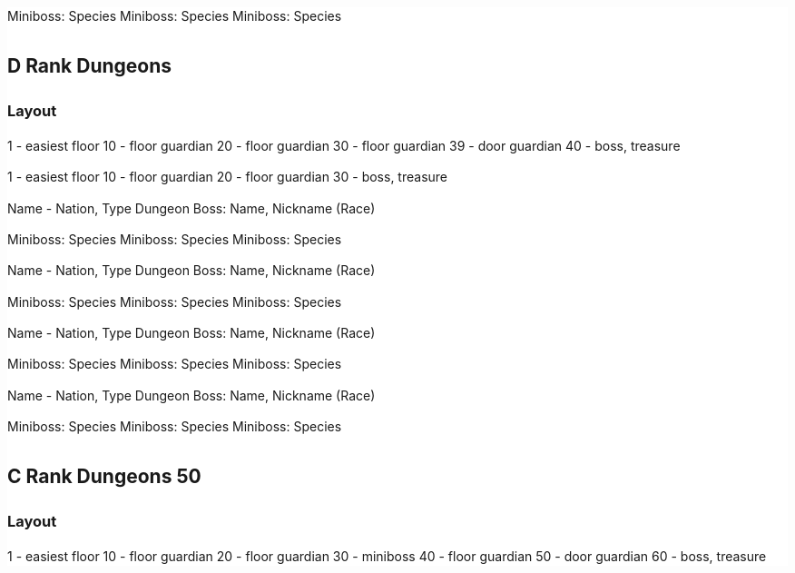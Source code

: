 Miniboss: Species
Miniboss: Species
Miniboss: Species


## D Rank Dungeons

### Layout

1 - easiest floor
10 - floor guardian
20 - floor guardian
30 - floor guardian
39 - door guardian
40 - boss, treasure

1 - easiest floor
10 - floor guardian
20 - floor guardian
30 - boss, treasure

Name - Nation, Type Dungeon
Boss: Name, Nickname (Race)

Miniboss: Species
Miniboss: Species
Miniboss: Species

Name - Nation, Type Dungeon
Boss: Name, Nickname (Race)

Miniboss: Species
Miniboss: Species
Miniboss: Species

Name - Nation, Type Dungeon
Boss: Name, Nickname (Race)

Miniboss: Species
Miniboss: Species
Miniboss: Species

Name - Nation, Type Dungeon
Boss: Name, Nickname (Race)

Miniboss: Species
Miniboss: Species
Miniboss: Species

## C Rank Dungeons 50

### Layout

1 - easiest floor
10 - floor guardian
20 - floor guardian
30 - miniboss
40 - floor guardian
50 - door guardian
60 - boss, treasure
